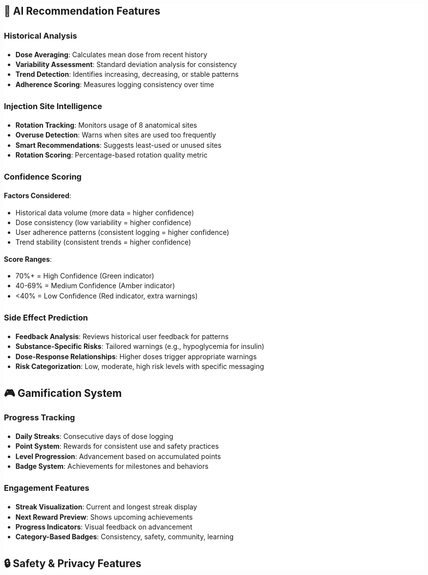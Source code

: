 ## 🧠 AI Recommendation Features

### Historical Analysis
- **Dose Averaging**: Calculates mean dose from recent history
- **Variability Assessment**: Standard deviation analysis for consistency
- **Trend Detection**: Identifies increasing, decreasing, or stable patterns
- **Adherence Scoring**: Measures logging consistency over time

### Injection Site Intelligence
- **Rotation Tracking**: Monitors usage of 8 anatomical sites
- **Overuse Detection**: Warns when sites are used too frequently
- **Smart Recommendations**: Suggests least-used or unused sites
- **Rotation Scoring**: Percentage-based rotation quality metric

### Confidence Scoring
**Factors Considered**:
- Historical data volume (more data = higher confidence)
- Dose consistency (low variability = higher confidence)
- User adherence patterns (consistent logging = higher confidence)
- Trend stability (consistent trends = higher confidence)

**Score Ranges**:
- 70%+ = High Confidence (Green indicator)
- 40-69% = Medium Confidence (Amber indicator)
- <40% = Low Confidence (Red indicator, extra warnings)

### Side Effect Prediction
- **Feedback Analysis**: Reviews historical user feedback for patterns
- **Substance-Specific Risks**: Tailored warnings (e.g., hypoglycemia for insulin)
- **Dose-Response Relationships**: Higher doses trigger appropriate warnings
- **Risk Categorization**: Low, moderate, high risk levels with specific messaging

## 🎮 Gamification System

### Progress Tracking
- **Daily Streaks**: Consecutive days of dose logging
- **Point System**: Rewards for consistent use and safety practices
- **Level Progression**: Advancement based on accumulated points
- **Badge System**: Achievements for milestones and behaviors

### Engagement Features
- **Streak Visualization**: Current and longest streak display
- **Next Reward Preview**: Shows upcoming achievements
- **Progress Indicators**: Visual feedback on advancement
- **Category-Based Badges**: Consistency, safety, community, learning

## 🔒 Safety & Privacy Features
